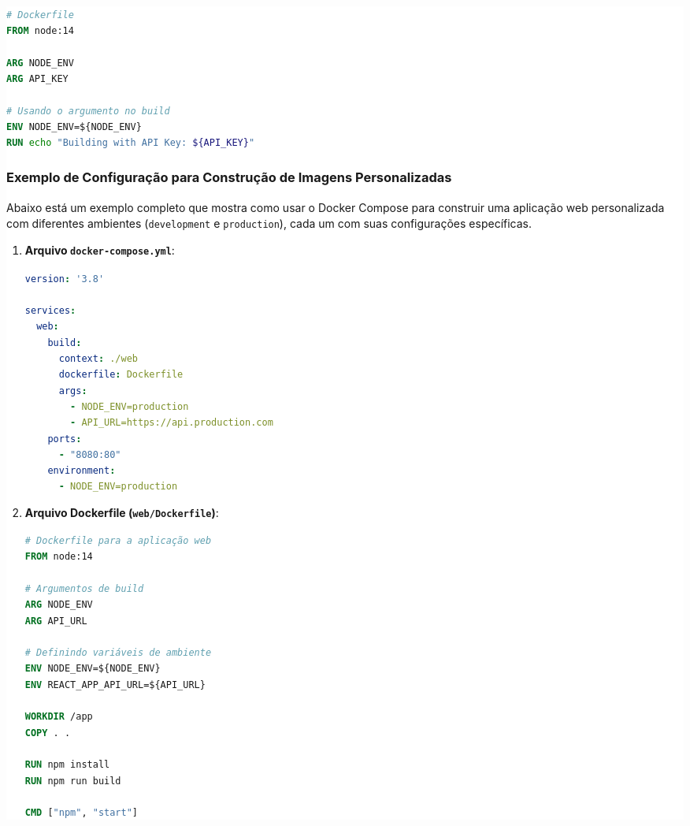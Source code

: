 ```Dockerfile
# Dockerfile
FROM node:14

ARG NODE_ENV
ARG API_KEY

# Usando o argumento no build
ENV NODE_ENV=${NODE_ENV}
RUN echo "Building with API Key: ${API_KEY}"
```

### **Exemplo de Configuração para Construção de Imagens Personalizadas**

Abaixo está um exemplo completo que mostra como usar o Docker Compose para construir uma aplicação web personalizada com diferentes ambientes (`development` e `production`), cada um com suas configurações específicas.

1. **Arquivo `docker-compose.yml`**:

   ```yaml
   version: '3.8'

   services:
     web:
       build:
         context: ./web
         dockerfile: Dockerfile
         args:
           - NODE_ENV=production
           - API_URL=https://api.production.com
       ports:
         - "8080:80"
       environment:
         - NODE_ENV=production
   ```

2. **Arquivo Dockerfile (`web/Dockerfile`)**:

   ```Dockerfile
   # Dockerfile para a aplicação web
   FROM node:14

   # Argumentos de build
   ARG NODE_ENV
   ARG API_URL

   # Definindo variáveis de ambiente
   ENV NODE_ENV=${NODE_ENV}
   ENV REACT_APP_API_URL=${API_URL}

   WORKDIR /app
   COPY . .

   RUN npm install
   RUN npm run build

   CMD ["npm", "start"]
   ```
